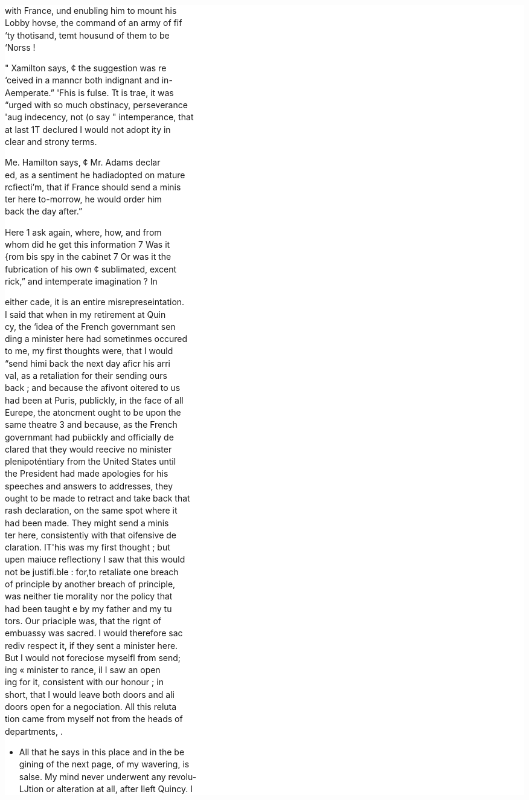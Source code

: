 with France, und enubling him to mount his  
Lobby hovse, the command of an army of fif­  
‘ty thotisand, temt housund of them to be  
‘Norss !  
  
&quot; Xamilton says, ¢ the suggestion was re­  
‘ceived in a manncr both indignant and in-  
Aemperate.” &#x27;Fhis is fulse. Tt is trae, it was  
“urged with so much obstinacy, perseverance  
&#x27;aug indecency, not (o say &quot; intemperance, that  
at last 1T declured I would not adopt ity in  
clear and strony terms.  
  
Me. Hamilton says, ¢ Mr. Adams declar­  
ed, as a sentiment he hadiadopted on mature  
rcﬁecti’m, that if France should send a minis­  
ter here to-morrow, he would order him  
back the day after.”  
  
Here 1 ask again, where, how, and from  
whom did he get this information 7 Was it  
{rom bis spy in the cabinet 7 Or was it the  
fubrication of his own ¢ sublimated, excent­  
rick,” and intemperate imagination ? In  
  
either cade, it is an entire misrepreseintation.  
I said that when in my retirement at Quin­  
cy, the ‘idea of the French governmant sen­  
ding a minister here had sometinmes occured  
to me, my first thoughts were, that I would  
“send himi back the next day aficr his arri­  
val, as a retaliation for their sending ours  
back ; and because the afivont oitered to us  
had been at Puris, publickly, in the face of all  
Eurepe, the atoncment ought to be upon the  
same theatre 3 and because, as the French  
governmant had pubiickly and officially de­  
clared that they would reecive no minister  
plenipoténtiary from the United States until  
the President had made apologies for his  
speeches and answers to addresses, they  
ought to be made to retract and take back that  
rash declaration, on the same spot where it  
had been made. They might send a minis­  
ter here, consistentiy with that oifensive de­  
claration. IT&#x27;his was my first thought ; but  
upen maiuce reflectiony I saw that this would  
not be justifi.ble : for,to retaliate one breach  
of principle by another breach of principle,  
was neither tie morality nor the policy that  
had been taught e by my father and my tu­  
tors. Our priaciple was, that the rignt of  
embuassy was sacred. I would therefore sac­  
rediv respect it, if they sent a minister here.  
But I would not foreciose myselfl from send;  
ing « minister to rance, il I saw an open­  
ing for it, consistent with our honour ; in  
short, that I would leave both doors and ali  
doors open for a negociation. All this reluta­  
tion came from myself not from the heads of  
departments, .  
- All that he says in this place and in the be­  
gining of the next page, of my wavering, is  
salse. My mind never underwent any revolu-  
LJtion or alteration at all, after Ileft Quincy. I  